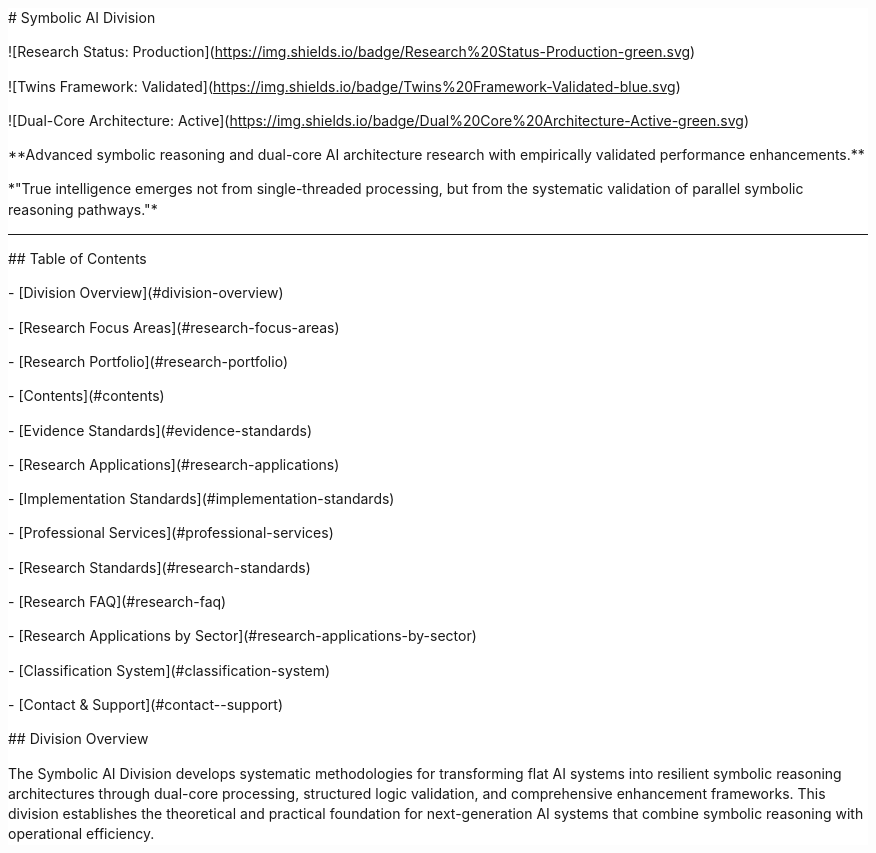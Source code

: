 \# Symbolic AI Division



!\[Research Status: Production](https://img.shields.io/badge/Research%20Status-Production-green.svg)

!\[Twins Framework: Validated](https://img.shields.io/badge/Twins%20Framework-Validated-blue.svg)

!\[Dual-Core Architecture: Active](https://img.shields.io/badge/Dual%20Core%20Architecture-Active-green.svg)



\*\*Advanced symbolic reasoning and dual-core AI architecture research with empirically validated performance enhancements.\*\*



\*"True intelligence emerges not from single-threaded processing, but from the systematic validation of parallel symbolic reasoning pathways."\*



---



\## Table of Contents



\- \[Division Overview](#division-overview)

\- \[Research Focus Areas](#research-focus-areas)

\- \[Research Portfolio](#research-portfolio)

\- \[Contents](#contents)

\- \[Evidence Standards](#evidence-standards)

\- \[Research Applications](#research-applications)

\- \[Implementation Standards](#implementation-standards)

\- \[Professional Services](#professional-services)

\- \[Research Standards](#research-standards)

\- \[Research FAQ](#research-faq)

\- \[Research Applications by Sector](#research-applications-by-sector)

\- \[Classification System](#classification-system)

\- \[Contact \& Support](#contact--support)



\## Division Overview



The Symbolic AI Division develops systematic methodologies for transforming flat AI systems into resilient symbolic reasoning architectures through dual-core processing, structured logic validation, and comprehensive enhancement frameworks. This division establishes the theoretical and practical foundation for next-generation AI systems that combine symbolic reasoning with operational efficiency.
